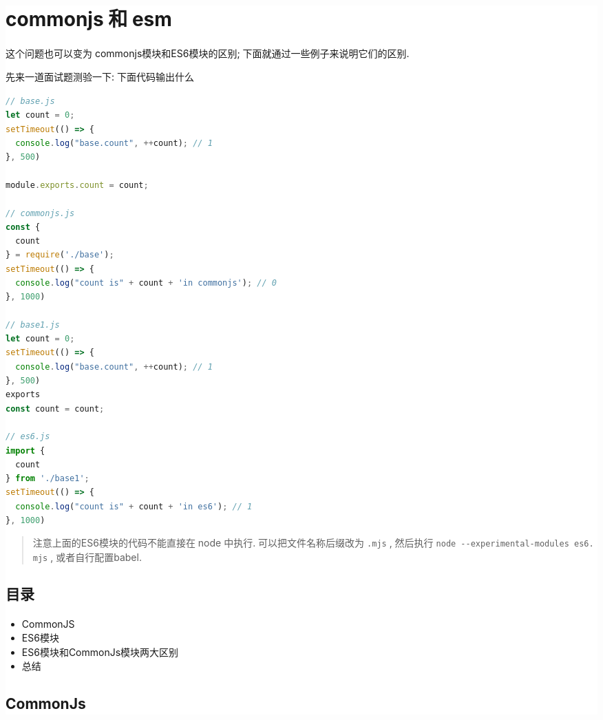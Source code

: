 # commonjs 和 esm

这个问题也可以变为 commonjs模块和ES6模块的区别; 下面就通过一些例子来说明它们的区别.

先来一道面试题测验一下: 下面代码输出什么

```js
// base.js
let count = 0;
setTimeout(() => {
  console.log("base.count", ++count); // 1
}, 500)

module.exports.count = count;

// commonjs.js
const {
  count
} = require('./base');
setTimeout(() => {
  console.log("count is" + count + 'in commonjs'); // 0
}, 1000)

// base1.js
let count = 0;
setTimeout(() => {
  console.log("base.count", ++count); // 1
}, 500)
exports
const count = count;

// es6.js
import {
  count
} from './base1';
setTimeout(() => {
  console.log("count is" + count + 'in es6'); // 1
}, 1000)
```

> 注意上面的ES6模块的代码不能直接在 node 中执行. 可以把文件名称后缀改为 `.mjs` , 然后执行 `node --experimental-modules es6.mjs` , 或者自行配置babel.

## 目录

* CommonJS
* ES6模块
* ES6模块和CommonJs模块两大区别
* 总结

## CommonJs
